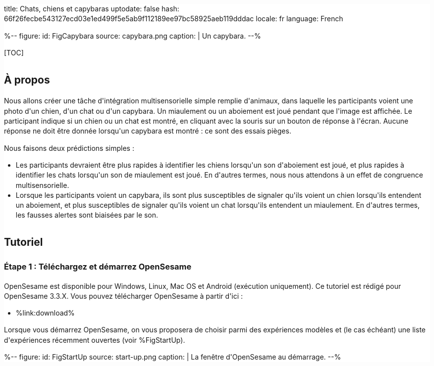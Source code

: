 title: Chats, chiens et capybaras
uptodate: false
hash: 66f26fecbe543127ecd03e1ed499f5e5ab9f112189ee97bc58925aeb119dddac
locale: fr
language: French

%--
figure:
 id: FigCapybara
 source: capybara.png
 caption: |
  Un capybara.
--%


[TOC]


## À propos

Nous allons créer une tâche d'intégration multisensorielle simple remplie d'animaux, dans laquelle les participants voient une photo d'un chien, d'un chat ou d'un capybara. Un miaulement ou un aboiement est joué pendant que l'image est affichée. Le participant indique si un chien ou un chat est montré, en cliquant avec la souris sur un bouton de réponse à l'écran. Aucune réponse ne doit être donnée lorsqu'un capybara est montré : ce sont des essais pièges.

Nous faisons deux prédictions simples :

- Les participants devraient être plus rapides à identifier les chiens lorsqu'un son d'aboiement est joué, et plus rapides à identifier les chats lorsqu'un son de miaulement est joué. En d'autres termes, nous nous attendons à un effet de congruence multisensorielle.
- Lorsque les participants voient un capybara, ils sont plus susceptibles de signaler qu'ils voient un chien lorsqu'ils entendent un aboiement, et plus susceptibles de signaler qu'ils voient un chat lorsqu'ils entendent un miaulement. En d'autres termes, les fausses alertes sont biaisées par le son.


## Tutoriel

### Étape 1 : Téléchargez et démarrez OpenSesame

OpenSesame est disponible pour Windows, Linux, Mac OS et Android (exécution uniquement). Ce tutoriel est rédigé pour OpenSesame 3.3.X. Vous pouvez télécharger OpenSesame à partir d'ici :

- %link:download%

Lorsque vous démarrez OpenSesame, on vous proposera de choisir parmi des expériences modèles et (le cas échéant) une liste d'expériences récemment ouvertes (voir %FigStartUp).

%--
figure:
 id: FigStartUp
 source: start-up.png
 caption: |
  La fenêtre d'OpenSesame au démarrage.
--%
